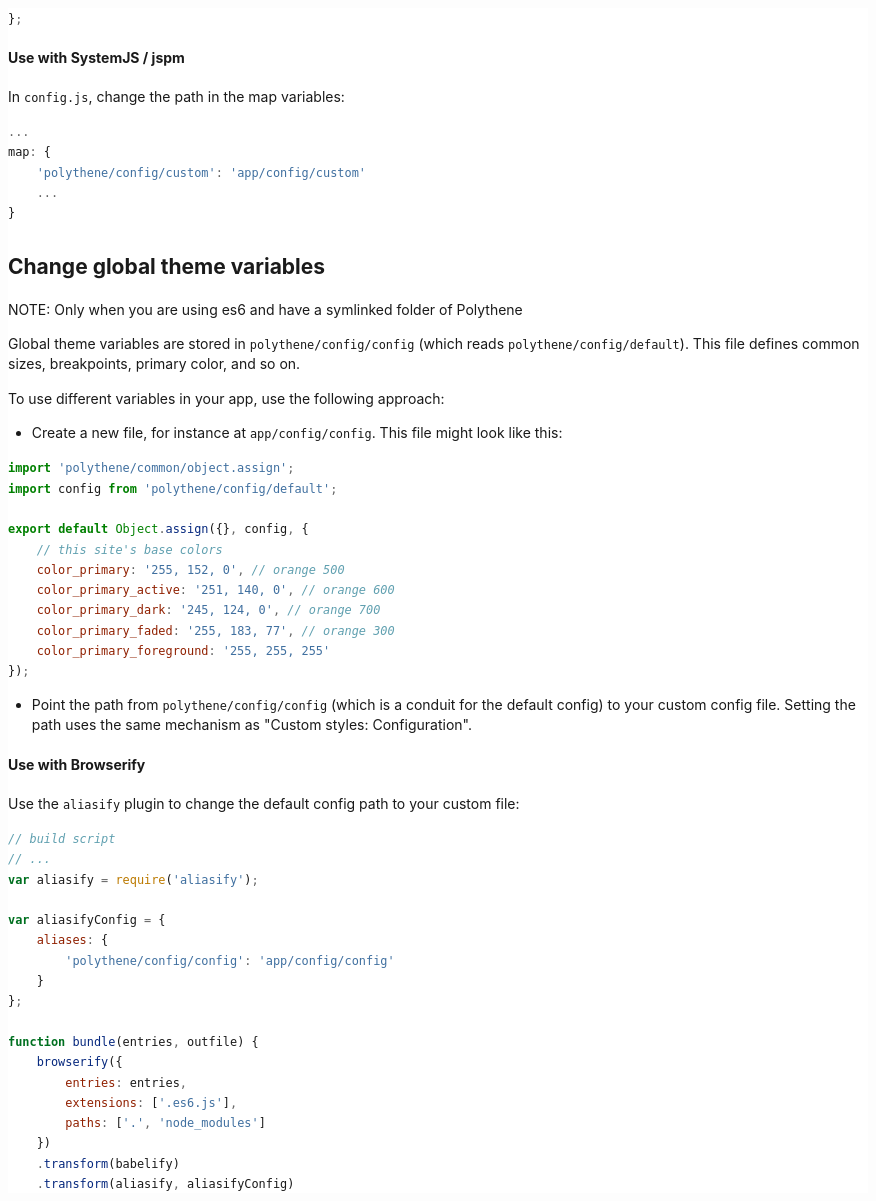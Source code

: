 ~~~javascript
};
~~~

#### Use with SystemJS / jspm

In `config.js`, change the path in the map variables:

~~~javascript
...
map: {
    'polythene/config/custom': 'app/config/custom'
    ...
}
~~~




## Change global theme variables

NOTE: Only when you are using es6 and have a symlinked folder of Polythene

Global theme variables are stored in `polythene/config/config` (which reads `polythene/config/default`). This file defines common sizes, breakpoints, primary color, and so on.

To use different variables in your app, use the following approach:

* Create a new file, for instance at `app/config/config`. This file might look like this:

~~~javascript
import 'polythene/common/object.assign';
import config from 'polythene/config/default';

export default Object.assign({}, config, {
    // this site's base colors
    color_primary: '255, 152, 0', // orange 500
    color_primary_active: '251, 140, 0', // orange 600
    color_primary_dark: '245, 124, 0', // orange 700
    color_primary_faded: '255, 183, 77', // orange 300
    color_primary_foreground: '255, 255, 255'
});
~~~

* Point the path from `polythene/config/config` (which is a conduit for the default config) to your custom config file. Setting the path uses the same mechanism as "Custom styles: Configuration".

#### Use with Browserify

Use the `aliasify` plugin to change the default config path to your custom file:

~~~javascript
// build script
// ...
var aliasify = require('aliasify');

var aliasifyConfig = {
    aliases: {
        'polythene/config/config': 'app/config/config'
    }
};

function bundle(entries, outfile) {
    browserify({
        entries: entries,
        extensions: ['.es6.js'],
        paths: ['.', 'node_modules']
    })
    .transform(babelify)
    .transform(aliasify, aliasifyConfig)
~~~